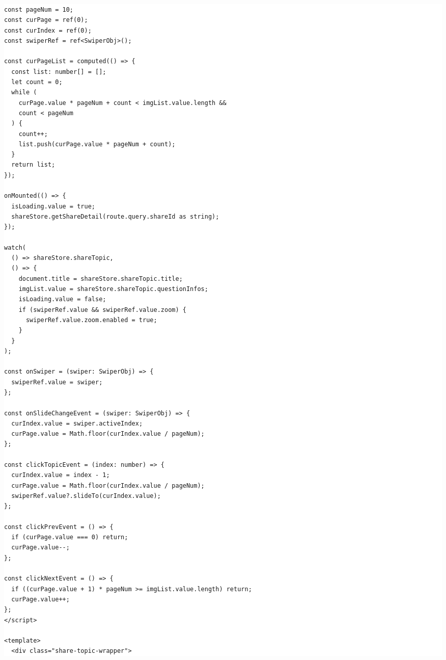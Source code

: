 ```vue
const pageNum = 10;
const curPage = ref(0);
const curIndex = ref(0);
const swiperRef = ref<SwiperObj>();

const curPageList = computed(() => {
  const list: number[] = [];
  let count = 0;
  while (
    curPage.value * pageNum + count < imgList.value.length &&
    count < pageNum
  ) {
    count++;
    list.push(curPage.value * pageNum + count);
  }
  return list;
});

onMounted(() => {
  isLoading.value = true;
  shareStore.getShareDetail(route.query.shareId as string);
});

watch(
  () => shareStore.shareTopic,
  () => {
    document.title = shareStore.shareTopic.title;
    imgList.value = shareStore.shareTopic.questionInfos;
    isLoading.value = false;
    if (swiperRef.value && swiperRef.value.zoom) {
      swiperRef.value.zoom.enabled = true;
    }
  }
);

const onSwiper = (swiper: SwiperObj) => {
  swiperRef.value = swiper;
};

const onSlideChangeEvent = (swiper: SwiperObj) => {
  curIndex.value = swiper.activeIndex;
  curPage.value = Math.floor(curIndex.value / pageNum);
};

const clickTopicEvent = (index: number) => {
  curIndex.value = index - 1;
  curPage.value = Math.floor(curIndex.value / pageNum);
  swiperRef.value?.slideTo(curIndex.value);
};

const clickPrevEvent = () => {
  if (curPage.value === 0) return;
  curPage.value--;
};

const clickNextEvent = () => {
  if ((curPage.value + 1) * pageNum >= imgList.value.length) return;
  curPage.value++;
};
</script>

<template>
  <div class="share-topic-wrapper">
```
